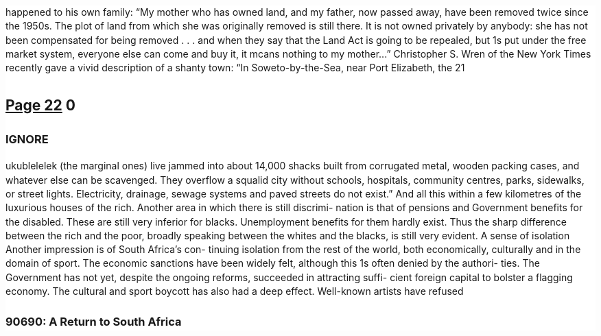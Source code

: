 happened to his own family: “My mother who 
has owned land, and my father, now passed away, 
have been removed twice since the 1950s. The 
plot of land from which she was originally 
removed is still there. It is not owned privately 
by anybody: she has not been compensated for 
being removed . . . and when they say that the 
Land Act is going to be repealed, but 1s put under 
the free market system, everyone else can come 
and buy it, it mcans nothing to my mother...” 
Christopher S. Wren of the New York Times 
recently gave a vivid description of a shanty town: 
“In Soweto-by-the-Sea, near Port Elizabeth, the 21

## [Page 22](https://demo.humlab.umu.se/courier/090699engo.pdf#page=22) 0

### IGNORE

ukublelelek (the marginal ones) live jammed into 
about 14,000 shacks built from corrugated metal, 
wooden packing cases, and whatever else can be 
scavenged. They overflow a squalid city without 
schools, hospitals, community centres, parks, 
sidewalks, or street lights. Electricity, 
drainage, sewage systems and paved streets do not 
exist.” And all this within a few kilometres of 
the luxurious houses of the rich. 
Another area in which there is still discrimi- 
nation is that of pensions and Government 
benefits for the disabled. These are still very 
inferior for blacks. Unemployment benefits for 
them hardly exist. Thus the sharp difference 
between the rich and the poor, broadly speaking 
between the whites and the blacks, is still very 
evident. 
A sense of isolation 
Another impression is of South Africa’s con- 
tinuing isolation from the rest of the world, both 
economically, culturally and in the domain of 
sport. The economic sanctions have been widely 
felt, although this 1s often denied by the authori- 
ties. The Government has not yet, despite the 
ongoing reforms, succeeded in attracting suffi- 
cient foreign capital to bolster a flagging 
economy. The cultural and sport boycott has also 
had a deep effect. Well-known artists have refused 


### 90690: A Return to South Africa
